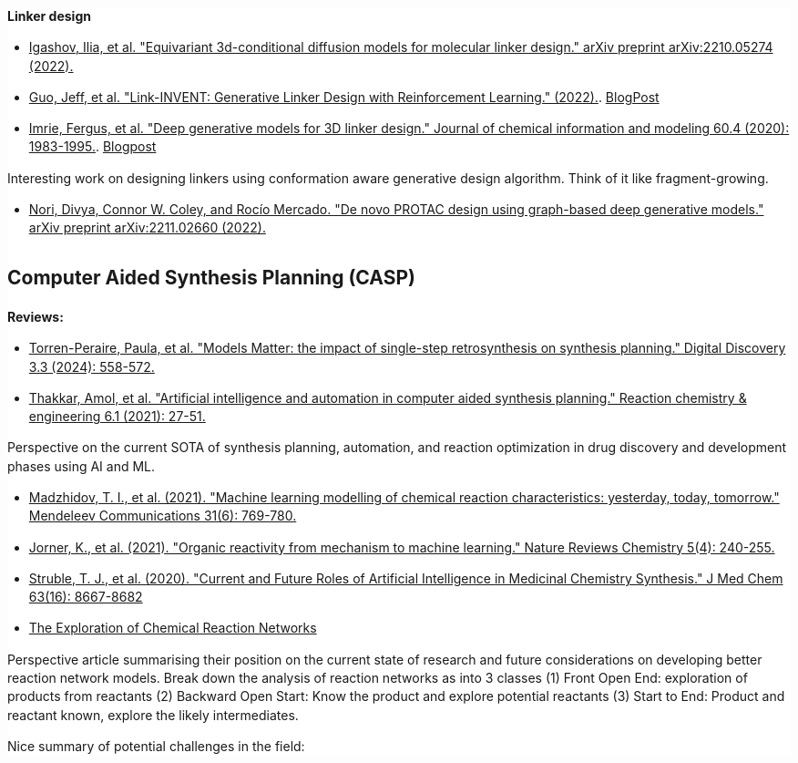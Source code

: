 **Linker design**

* [Igashov, Ilia, et al. "Equivariant 3d-conditional diffusion models for molecular linker design." arXiv preprint arXiv:2210.05274 (2022).](https://arxiv.org/abs/2210.05274)

* [Guo, Jeff, et al. "Link-INVENT: Generative Linker Design with Reinforcement Learning." (2022).](https://chemrxiv.org/engage/chemrxiv/article-details/62628b2debac3a61c7debf31). [BlogPost](https://iwatobipen.wordpress.com/2022/06/04/generate-molecules-with-link-invent-rdkit-rinvent-chemoinformatics/)

* [Imrie, Fergus, et al. "Deep generative models for 3D linker design." Journal of chemical information and modeling 60.4 (2020): 1983-1995.](https://pubs.acs.org/doi/10.1021/acs.jcim.9b01120). [Blogpost](https://iwatobipen.wordpress.com/2020/05/09/replace-core-with-delinker-rdkit-chemoinformatics-deeplearning/)

Interesting work on designing linkers using conformation aware generative design algorithm. Think of it like fragment-growing. 

* [Nori, Divya, Connor W. Coley, and Rocío Mercado. "De novo PROTAC design using graph-based deep generative models." arXiv preprint arXiv:2211.02660 (2022).](https://arxiv.org/abs/2211.02660)

## Computer Aided Synthesis Planning (CASP) 

**Reviews:** 

* [Torren-Peraire, Paula, et al. "Models Matter: the impact of single-step retrosynthesis on synthesis planning." Digital Discovery 3.3 (2024): 558-572.](https://pubs.rsc.org/en/content/articlelanding/2024/dd/d3dd00252g)

* [Thakkar, Amol, et al. "Artificial intelligence and automation in computer aided synthesis planning." Reaction chemistry & engineering 6.1 (2021): 27-51.](https://pubs.rsc.org/en/content/articlehtml/2021/xx/d0re00340a?casa_token=XlT3Q35wF_QAAAAA:Rcge3W9WUQher8k9zVMPBUQJsCeOskpUZOvQShiCcVZw127BHRFMRrZL0X6Upa9eHD-KMYPBNTaPww)

Perspective on the current SOTA of synthesis planning, automation, and reaction optimization in drug discovery and development phases using AI and ML. 

* [Madzhidov, T. I., et al. (2021). "Machine learning modelling of chemical reaction characteristics: yesterday, today, tomorrow." Mendeleev Communications 31(6): 769-780.](https://www.sciencedirect.com/science/article/abs/pii/S0959943621002959?dgcid=author)

* [Jorner, K., et al. (2021). "Organic reactivity from mechanism to machine learning." Nature Reviews Chemistry 5(4): 240-255.](https://www.nature.com/articles/s41570-021-00260-x)

* [Struble, T. J., et al. (2020). "Current and Future Roles of Artificial Intelligence in Medicinal Chemistry Synthesis." J Med Chem 63(16): 8667-8682](https://pubs.acs.org/doi/pdf/10.1021/acs.jmedchem.9b02120)

* [The Exploration of Chemical Reaction Networks](https://arxiv.org/pdf/1906.10223.pdf)

Perspective article summarising their position on the current state of research and future considerations on developing better reaction network models. Break down the analysis of reaction networks as into 3 classes (1) Front Open End: exploration of products from reactants (2) Backward Open Start: Know the product and explore potential reactants (3) Start to End: Product and reactant known, explore the likely intermediates. 

Nice summary of potential challenges in the field:
